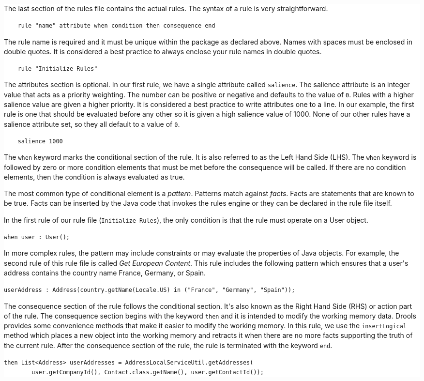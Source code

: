 The last section of the rules file contains the actual rules. The syntax of a
rule is very straightforward. 

        rule "name" attribute when condition then consequence end

The rule name is required and it must be unique within the package as declared
above. Names with spaces must be enclosed in double quotes. It is considered a
best practice to always enclose your rule names in double quotes. 

        rule "Initialize Rules"
 
The attributes section is optional. In our first rule, we have a single
attribute called `salience`. The salience attribute is an integer value that
acts as a priority weighting. The number can be positive or negative and
defaults to the value of `0`. Rules with a higher salience value are given a
higher priority. It is considered a best practice to write attributes one to a
line. In our example, the first rule is one that should be evaluated before any
other so it is given a high salience value of 1000. None of our other rules have
a salience attribute set, so they all default to a value of `0`.

        salience 1000

The `when` keyword marks the conditional section of the rule. It is also
referred to as the Left Hand Side (LHS). The `when` keyword is followed by zero
or more condition elements that must be met before the consequence will be
called. If there are no condition elements, then the condition is always
evaluated as true. 

The most common type of conditional element is a *pattern*. Patterns match
against *facts*. Facts are statements that are known to be true. Facts can be
inserted by the Java code that invokes the rules engine or they can be declared
in the rule file itself. 

In the first rule of our rule file (`Initialize Rules`), the only condition is
that the rule must operate on a User object. 
		
	when user : User();

In more complex rules, the pattern may include constraints or may evaluate the
properties of Java objects.  For example, the second rule of this rule file is
called *Get European Content*. This rule includes the following pattern which
ensures that a user's address contains the country name France, Germany, or
Spain. 

	userAddress : Address(country.getName(Locale.US) in ("France", "Germany", "Spain"));

The consequence section of the rule follows the conditional section. It's also
known as the Right Hand Side (RHS) or action part of the rule. The consequence
section begins with the keyword `then` and it is intended to modify the working
memory data. Drools provides some convenience methods that make it easier to
modify the working memory. In this rule, we use the `insertLogical` method which
places a new object into the working memory and retracts it when there are no
more facts supporting the truth of the current rule. After the consequence
section of the rule, the rule is terminated with the keyword `end`. 

	then List<Address> userAddresses = AddressLocalServiceUtil.getAddresses(
            user.getCompanyId(), Contact.class.getName(), user.getContactId());
